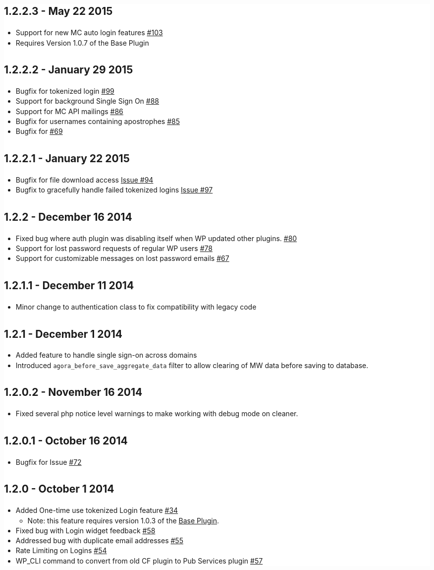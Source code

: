 ## 1.2.2.3 - May 22 2015
* Support for new MC auto login features [#103](https://github.com/Pubsvs/Middleware-Authentication/issues/103)
* Requires Version 1.0.7 of the Base Plugin

## 1.2.2.2 - January 29 2015
* Bugfix for tokenized login [#99](https://github.com/Pubsvs/Middleware-Authentication/issues/99)
* Support for background Single Sign On [#88](https://github.com/Pubsvs/Middleware-Authentication/issues/88)
* Support for MC API mailings [#86](https://github.com/Pubsvs/Middleware-Authentication/issues/86)
* Bugfix for usernames containing apostrophes [#85](https://github.com/Pubsvs/Middleware-Authentication/issues/85)
* Bugfix for [#69](https://github.com/Pubsvs/Middleware-Authentication/issues/69)

## 1.2.2.1 - January 22 2015
* Bugfix for file download access [Issue #94](https://github.com/Pubsvs/Middleware-Authentication/issues/94)
* Bugfix to gracefully handle failed tokenized logins [Issue #97](https://github.com/Pubsvs/Middleware-Authentication/issues/97)

## 1.2.2 - December 16 2014
* Fixed bug where auth plugin was disabling itself when WP updated other plugins. [#80](https://github.com/Pubsvs/Middleware-Authentication/issues/80)
* Support for lost password requests of regular WP users [#78](https://github.com/Pubsvs/Middleware-Authentication/issues/78)
* Support for customizable messages on lost password emails [#67](https://github.com/Pubsvs/Middleware-Authentication/issues/67)

## 1.2.1.1 - December 11 2014
* Minor change to authentication class to fix compatibility with legacy code

## 1.2.1 - December 1 2014
* Added feature to handle single sign-on across domains
* Introduced `agora_before_save_aggregate_data` filter to allow clearing of MW data before saving to database.

## 1.2.0.2 - November 16 2014
* Fixed several php notice level warnings to make working with debug mode on cleaner.

## 1.2.0.1 - October 16 2014
* Bugfix for Issue [#72](https://github.com/Pubsvs/Middleware-Authentication/issues/72)

## 1.2.0 - October 1 2014
* Added One-time use tokenized Login feature [#34](https://github.com/Pubsvs/Middleware-Authentication/issues/34)
    * Note: this feature requires version 1.0.3 of the [Base Plugin](https://github.com/Pubsvs/Middleware-Base).
* Fixed bug with Login widget feedback [#58](https://github.com/Pubsvs/Middleware-Authentication/pull/58)
* Addressed bug with duplicate email addresses [#55](https://github.com/Pubsvs/Middleware-Authentication/issues/55)
* Rate Limiting on Logins [#54](https://github.com/Pubsvs/Middleware-Authentication/issues/54)
* WP_CLI command to convert from old CF plugin to Pub Services plugin [#57](https://github.com/Pubsvs/Middleware-Authentication/pull/57)
